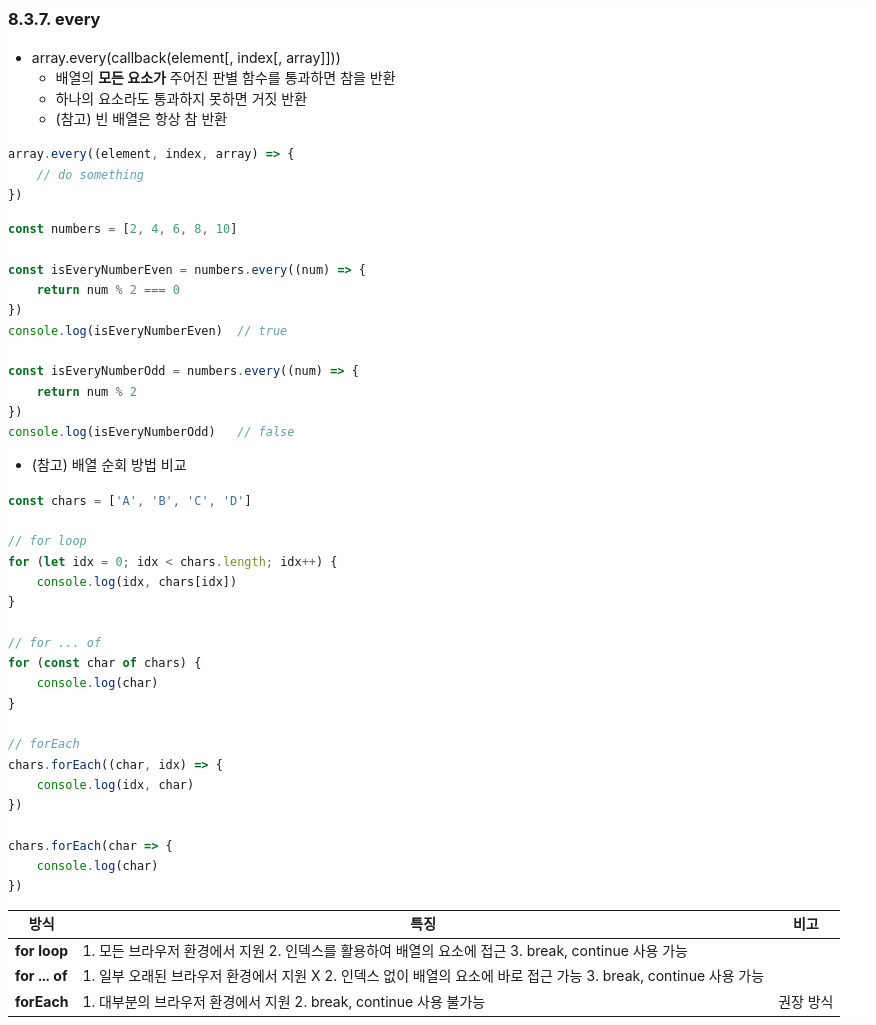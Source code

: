### 8.3.7. every

- array.every(callback(element[, index[, array]]))
  - 배열의 **모든 요소가** 주어진 판별 함수를 통과하면 참을 반환
  - 하나의 요소라도 통과하지 못하면 거짓 반환
  - (참고) 빈 배열은 항상 참 반환

```javascript
array.every((element, index, array) => {
    // do something
})
```

```javascript
const numbers = [2, 4, 6, 8, 10]

const isEveryNumberEven = numbers.every((num) => {
    return num % 2 === 0
})
console.log(isEveryNumberEven)	// true

const isEveryNumberOdd = numbers.every((num) => {
    return num % 2
})
console.log(isEveryNumberOdd)	// false
```

- (참고) 배열 순회 방법 비교

```javascript
const chars = ['A', 'B', 'C', 'D']

// for loop
for (let idx = 0; idx < chars.length; idx++) {
    console.log(idx, chars[idx])
}

// for ... of
for (const char of chars) {
    console.log(char)
}

// forEach
chars.forEach((char, idx) => {
    console.log(idx, char)
})

chars.forEach(char => {
    console.log(char)
})
```

| 방식           | 특징                                                         | 비고      |
| -------------- | ------------------------------------------------------------ | --------- |
| **for loop**   | 1. 모든 브라우저 환경에서 지원 2. 인덱스를 활용하여 배열의 요소에 접근 3. break, continue 사용 가능 |           |
| **for ... of** | 1. 일부 오래된 브라우저 환경에서 지원 X 2. 인덱스 없이 배열의 요소에 바로 접근 가능 3. break, continue 사용 가능 |           |
| **forEach**    | 1. 대부분의 브라우저 환경에서 지원 2. break, continue 사용 불가능 | 권장 방식 |
